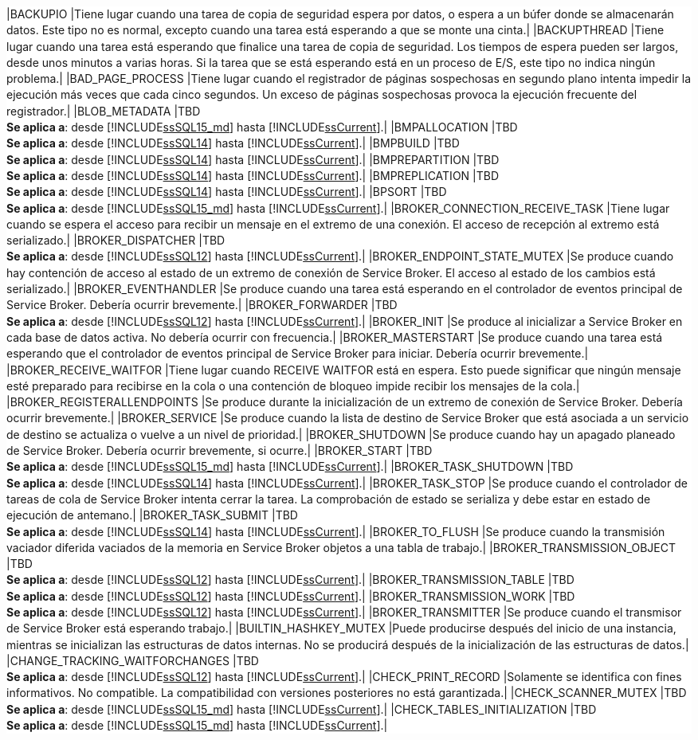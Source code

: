 |BACKUPIO |Tiene lugar cuando una tarea de copia de seguridad espera por datos, o espera a un búfer donde se almacenarán datos. Este tipo no es normal, excepto cuando una tarea está esperando a que se monte una cinta.| 
|BACKUPTHREAD |Tiene lugar cuando una tarea está esperando que finalice una tarea de copia de seguridad. Los tiempos de espera pueden ser largos, desde unos minutos a varias horas. Si la tarea que se está esperando está en un proceso de E/S, este tipo no indica ningún problema.| 
|BAD_PAGE_PROCESS |Tiene lugar cuando el registrador de páginas sospechosas en segundo plano intenta impedir la ejecución más veces que cada cinco segundos. Un exceso de páginas sospechosas provoca la ejecución frecuente del registrador.| 
|BLOB_METADATA |TBD <br />**Se aplica a**: desde [!INCLUDE[ssSQL15_md](../../includes/sssql15-md.md)] hasta [!INCLUDE[ssCurrent](../../includes/sscurrent-md.md)].| 
|BMPALLOCATION |TBD <br />**Se aplica a**: desde [!INCLUDE[ssSQL14](../../includes/sssql14-md.md)] hasta [!INCLUDE[ssCurrent](../../includes/sscurrent-md.md)].| 
|BMPBUILD |TBD <br />**Se aplica a**: desde [!INCLUDE[ssSQL14](../../includes/sssql14-md.md)] hasta [!INCLUDE[ssCurrent](../../includes/sscurrent-md.md)].| 
|BMPREPARTITION |TBD <br /> **Se aplica a**: desde [!INCLUDE[ssSQL14](../../includes/sssql14-md.md)] hasta [!INCLUDE[ssCurrent](../../includes/sscurrent-md.md)].| 
|BMPREPLICATION |TBD <br /> **Se aplica a**: desde [!INCLUDE[ssSQL14](../../includes/sssql14-md.md)] hasta [!INCLUDE[ssCurrent](../../includes/sscurrent-md.md)].| 
|BPSORT |TBD <br /> **Se aplica a**: desde [!INCLUDE[ssSQL15_md](../../includes/sssql15-md.md)] hasta [!INCLUDE[ssCurrent](../../includes/sscurrent-md.md)].| 
|BROKER_CONNECTION_RECEIVE_TASK |Tiene lugar cuando se espera el acceso para recibir un mensaje en el extremo de una conexión. El acceso de recepción al extremo está serializado.| 
|BROKER_DISPATCHER |TBD <br /> **Se aplica a**: desde [!INCLUDE[ssSQL12](../../includes/sssql11-md.md)] hasta [!INCLUDE[ssCurrent](../../includes/sscurrent-md.md)].| 
|BROKER_ENDPOINT_STATE_MUTEX |Se produce cuando hay contención de acceso al estado de un extremo de conexión de Service Broker. El acceso al estado de los cambios está serializado.| 
|BROKER_EVENTHANDLER |Se produce cuando una tarea está esperando en el controlador de eventos principal de Service Broker. Debería ocurrir brevemente.| 
|BROKER_FORWARDER |TBD <br /> **Se aplica a**: desde [!INCLUDE[ssSQL12](../../includes/sssql11-md.md)] hasta [!INCLUDE[ssCurrent](../../includes/sscurrent-md.md)].| 
|BROKER_INIT |Se produce al inicializar a Service Broker en cada base de datos activa. No debería ocurrir con frecuencia.| 
|BROKER_MASTERSTART |Se produce cuando una tarea está esperando que el controlador de eventos principal de Service Broker para iniciar. Debería ocurrir brevemente.| 
|BROKER_RECEIVE_WAITFOR |Tiene lugar cuando RECEIVE WAITFOR está en espera. Esto puede significar que ningún mensaje esté preparado para recibirse en la cola o una contención de bloqueo impide recibir los mensajes de la cola.| 
|BROKER_REGISTERALLENDPOINTS |Se produce durante la inicialización de un extremo de conexión de Service Broker. Debería ocurrir brevemente.| 
|BROKER_SERVICE |Se produce cuando la lista de destino de Service Broker que está asociada a un servicio de destino se actualiza o vuelve a un nivel de prioridad.| 
|BROKER_SHUTDOWN |Se produce cuando hay un apagado planeado de Service Broker. Debería ocurrir brevemente, si ocurre.| 
|BROKER_START |TBD <br /> **Se aplica a**: desde [!INCLUDE[ssSQL15_md](../../includes/sssql15-md.md)] hasta [!INCLUDE[ssCurrent](../../includes/sscurrent-md.md)].| 
|BROKER_TASK_SHUTDOWN |TBD <br /> **Se aplica a**: desde [!INCLUDE[ssSQL14](../../includes/sssql14-md.md)] hasta [!INCLUDE[ssCurrent](../../includes/sscurrent-md.md)].| 
|BROKER_TASK_STOP |Se produce cuando el controlador de tareas de cola de Service Broker intenta cerrar la tarea. La comprobación de estado se serializa y debe estar en estado de ejecución de antemano.| 
|BROKER_TASK_SUBMIT |TBD <br /> **Se aplica a**: desde [!INCLUDE[ssSQL14](../../includes/sssql14-md.md)] hasta [!INCLUDE[ssCurrent](../../includes/sscurrent-md.md)].| 
|BROKER_TO_FLUSH |Se produce cuando la transmisión vaciador diferida vaciados de la memoria en Service Broker objetos a una tabla de trabajo.| 
|BROKER_TRANSMISSION_OBJECT |TBD <br /> **Se aplica a**: desde [!INCLUDE[ssSQL12](../../includes/sssql11-md.md)] hasta [!INCLUDE[ssCurrent](../../includes/sscurrent-md.md)].| 
|BROKER_TRANSMISSION_TABLE |TBD <br /> **Se aplica a**: desde [!INCLUDE[ssSQL12](../../includes/sssql11-md.md)] hasta [!INCLUDE[ssCurrent](../../includes/sscurrent-md.md)].| 
|BROKER_TRANSMISSION_WORK |TBD <br /> **Se aplica a**: desde [!INCLUDE[ssSQL12](../../includes/sssql11-md.md)] hasta [!INCLUDE[ssCurrent](../../includes/sscurrent-md.md)].| 
|BROKER_TRANSMITTER |Se produce cuando el transmisor de Service Broker está esperando trabajo.| 
|BUILTIN_HASHKEY_MUTEX |Puede producirse después del inicio de una instancia, mientras se inicializan las estructuras de datos internas. No se producirá después de la inicialización de las estructuras de datos.| 
|CHANGE_TRACKING_WAITFORCHANGES |TBD <br /> **Se aplica a**: desde [!INCLUDE[ssSQL12](../../includes/sssql11-md.md)] hasta [!INCLUDE[ssCurrent](../../includes/sscurrent-md.md)].| 
|CHECK_PRINT_RECORD |Solamente se identifica con fines informativos. No compatible. La compatibilidad con versiones posteriores no está garantizada.| 
|CHECK_SCANNER_MUTEX |TBD <br /> **Se aplica a**: desde [!INCLUDE[ssSQL15_md](../../includes/sssql15-md.md)] hasta [!INCLUDE[ssCurrent](../../includes/sscurrent-md.md)].| 
|CHECK_TABLES_INITIALIZATION |TBD <br /> **Se aplica a**: desde [!INCLUDE[ssSQL15_md](../../includes/sssql15-md.md)] hasta [!INCLUDE[ssCurrent](../../includes/sscurrent-md.md)].| 